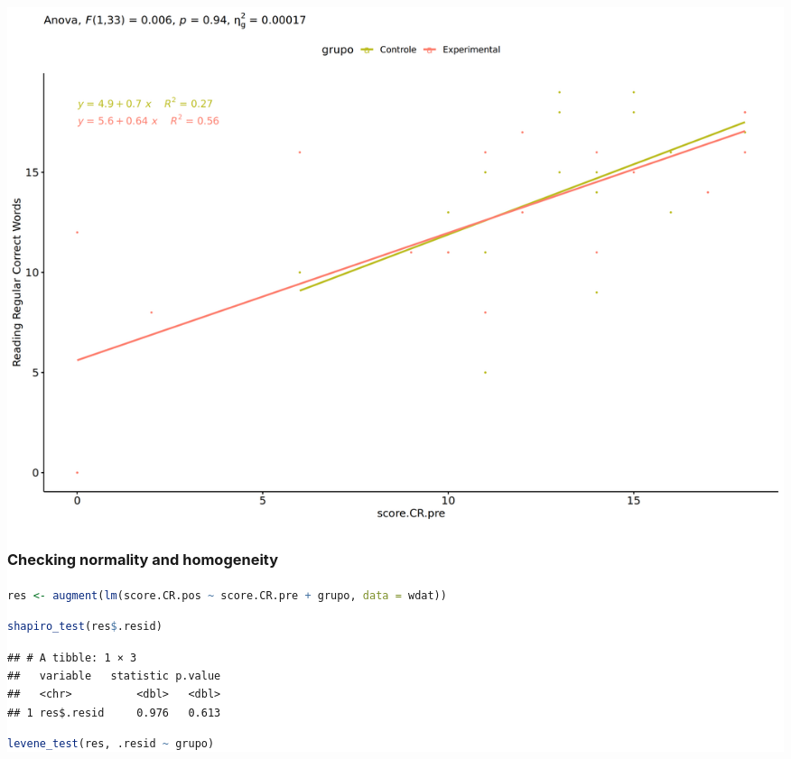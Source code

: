 ![](aov-stWG-score.CR_files/figure-gfm/unnamed-chunk-24-1.png)

### Checking normality and homogeneity

``` r
res <- augment(lm(score.CR.pos ~ score.CR.pre + grupo, data = wdat))
```

``` r
shapiro_test(res$.resid)
```

    ## # A tibble: 1 × 3
    ##   variable   statistic p.value
    ##   <chr>          <dbl>   <dbl>
    ## 1 res$.resid     0.976   0.613

``` r
levene_test(res, .resid ~ grupo)
```
